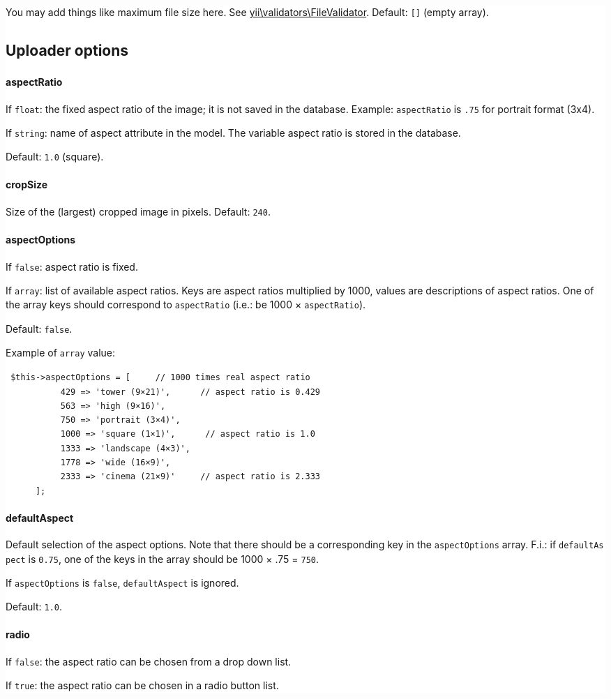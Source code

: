 You may add things like maximum file size here. See [yii\validators\FileValidator](http://www.yiiframework.com/doc-2.0/yii-validators-filevalidator.html).
Default: `[]` (empty array).

## Uploader options ##

#### aspectRatio ####

If `float`: the fixed aspect ratio of the image; it is not saved in the database.
Example: `aspectRatio` is `.75` for portrait format (3x4).

If `string`: name of aspect attribute in the model. The variable aspect ratio is stored in the database.

Default: `1.0` (square).

#### cropSize ####

Size of the (largest) cropped image in pixels. Default: `240`.

#### aspectOptions ####

If `false`: aspect ratio is fixed.

If `array`: list of available aspect ratios. Keys are aspect ratios multiplied by 1000, values are descriptions of aspect ratios. One of the array keys should correspond to `aspectRatio` (i.e.: be 1000 × `aspectRatio`).

Default: `false`.

Example of `array` value:

     $this->aspectOptions = [     // 1000 times real aspect ratio
               429 => 'tower (9×21)',      // aspect ratio is 0.429
               563 => 'high (9×16)',
               750 => 'portrait (3×4)',
               1000 => 'square (1×1)',      // aspect ratio is 1.0
               1333 => 'landscape (4×3)',
               1778 => 'wide (16×9)',
               2333 => 'cinema (21×9)'     // aspect ratio is 2.333
          ];

#### defaultAspect ####

Default selection of the aspect options. Note that there should be a corresponding key in the
`aspectOptions` array. F.i.: if `defaultAspect` is `0.75`, one of the keys in the array
should be 1000 × .75 = `750`.

If `aspectOptions` is `false`, `defaultAspect` is ignored.

Default: `1.0`.

#### radio ####

If `false`: the aspect ratio can be chosen from a drop down list.

If `true`: the aspect ratio can be chosen in a radio button list.
